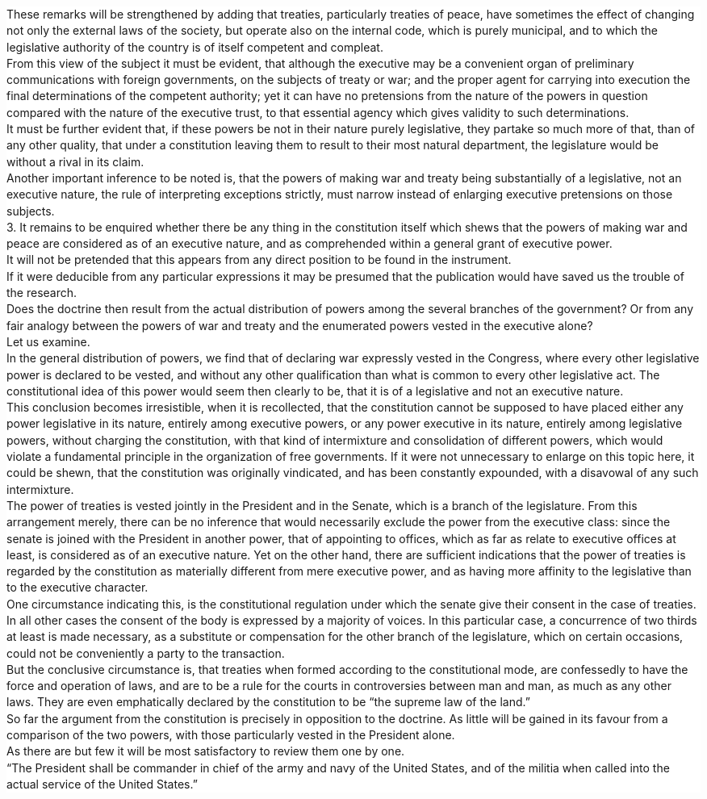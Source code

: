 These remarks will be strengthened by adding that treaties, particularly treaties of peace, have sometimes the effect of changing not only the external laws of the society, but operate also on the internal code, which is purely municipal, and to which the legislative authority of the country is of itself competent and compleat.  
From this view of the subject it must be evident, that although the executive may be a convenient organ of preliminary communications with foreign governments, on the subjects of treaty or war; and the proper agent for carrying into execution the final determinations of the competent authority; yet it can have no pretensions from the nature of the powers in question compared with the nature of the executive trust, to that essential agency which gives validity to such determinations.  
It must be further evident that, if these powers be not in their nature purely legislative, they partake so much more of that, than of any other quality, that under a constitution leaving them to result to their most natural department, the legislature would be without a rival in its claim.  
Another important inference to be noted is, that the powers of making war and treaty being substantially of a legislative, not an executive nature, the rule of interpreting exceptions strictly, must narrow instead of enlarging executive pretensions on those subjects.  
3. It remains to be enquired whether there be any thing in the constitution itself which shews that the powers of making war and peace are considered as of an executive nature, and as comprehended within a general grant of executive power.  
It will not be pretended that this appears from any direct position to be found in the instrument.  
If it were deducible from any particular expressions it may be presumed that the publication would have saved us the trouble of the research.  
Does the doctrine then result from the actual distribution of powers among the several branches of the government? Or from any fair analogy between the powers of war and treaty and the enumerated powers vested in the executive alone?  
Let us examine.  
In the general distribution of powers, we find that of declaring war expressly vested in the Congress, where every other legislative power is declared to be vested, and without any other qualification than what is common to every other legislative act. The constitutional idea of this power would seem then clearly to be, that it is of a legislative and not an executive nature.  
This conclusion becomes irresistible, when it is recollected, that the constitution cannot be supposed to have placed either any power legislative in its nature, entirely among executive powers, or any power executive in its nature, entirely among legislative powers, without charging the constitution, with that kind of intermixture and consolidation of different powers, which would violate a fundamental principle in the organization of free governments. If it were not unnecessary to enlarge on this topic here, it could be shewn, that the constitution was originally vindicated, and has been constantly expounded, with a disavowal of any such intermixture.  
The power of treaties is vested jointly in the President and in the Senate, which is a branch of the legislature. From this arrangement merely, there can be no inference that would necessarily exclude the power from the executive class: since the senate is joined with the President in another power, that of appointing to offices, which as far as relate to executive offices at least, is considered as of an executive nature. Yet on the other hand, there are sufficient indications that the power of treaties is regarded by the constitution as materially different from mere executive power, and as having more affinity to the legislative than to the executive character.  
One circumstance indicating this, is the constitutional regulation under which the senate give their consent in the case of treaties. In all other cases the consent of the body is expressed by a majority of voices. In this particular case, a concurrence of two thirds at least is made necessary, as a substitute or compensation for the other branch of the legislature, which on certain occasions, could not be conveniently a party to the transaction.  
But the conclusive circumstance is, that treaties when formed according to the constitutional mode, are confessedly to have the force and operation of laws, and are to be a rule for the courts in controversies between man and man, as much as any other laws. They are even emphatically declared by the constitution to be “the supreme law of the land.”  
So far the argument from the constitution is precisely in opposition to the doctrine. As little will be gained in its favour from a comparison of the two powers, with those particularly vested in the President alone.  
As there are but few it will be most satisfactory to review them one by one.  
“The President shall be commander in chief of the army and navy of the United States, and of the militia when called into the actual service of the United States.”  